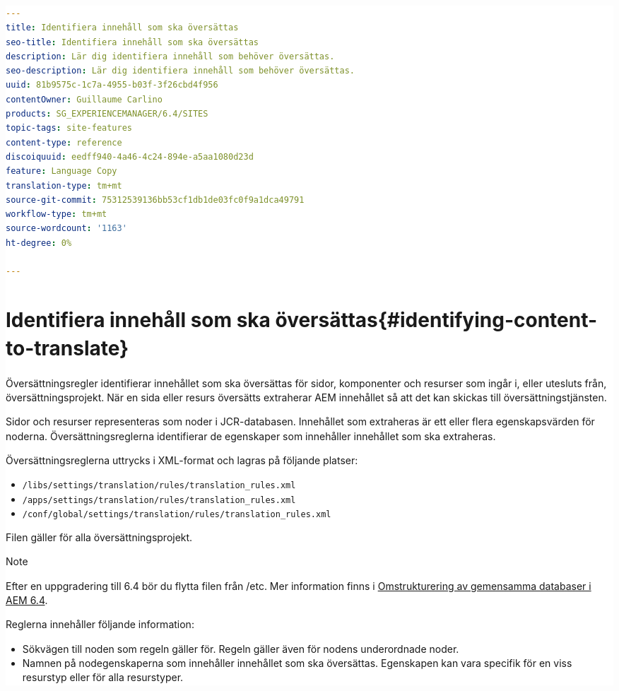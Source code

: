 ```yaml
---
title: Identifiera innehåll som ska översättas
seo-title: Identifiera innehåll som ska översättas
description: Lär dig identifiera innehåll som behöver översättas.
seo-description: Lär dig identifiera innehåll som behöver översättas.
uuid: 81b9575c-1c7a-4955-b03f-3f26cbd4f956
contentOwner: Guillaume Carlino
products: SG_EXPERIENCEMANAGER/6.4/SITES
topic-tags: site-features
content-type: reference
discoiquuid: eedff940-4a46-4c24-894e-a5aa1080d23d
feature: Language Copy
translation-type: tm+mt
source-git-commit: 75312539136bb53cf1db1de03fc0f9a1dca49791
workflow-type: tm+mt
source-wordcount: '1163'
ht-degree: 0%

---
```



# Identifiera innehåll som ska översättas{#identifying-content-to-translate}

Översättningsregler identifierar innehållet som ska översättas för sidor, komponenter och resurser som ingår i, eller utesluts från, översättningsprojekt. När en sida eller resurs översätts extraherar AEM innehållet så att det kan skickas till översättningstjänsten.

Sidor och resurser representeras som noder i JCR-databasen. Innehållet som extraheras är ett eller flera egenskapsvärden för noderna. Översättningsreglerna identifierar de egenskaper som innehåller innehållet som ska extraheras.

Översättningsreglerna uttrycks i XML-format och lagras på följande platser:

* `/libs/settings/translation/rules/translation_rules.xml`
* `/apps/settings/translation/rules/translation_rules.xml`
* `/conf/global/settings/translation/rules/translation_rules.xml`

Filen gäller för alla översättningsprojekt.

>[!NOTE]
>
>Efter en uppgradering till 6.4 bör du flytta filen från /etc. Mer information finns i [Omstrukturering av gemensamma databaser i AEM 6.4](/help/sites-deploying/all-repository-restructuring-in-aem-6-4.md#translation-rules).

Reglerna innehåller följande information:

* Sökvägen till noden som regeln gäller för. Regeln gäller även för nodens underordnade noder.
* Namnen på nodegenskaperna som innehåller innehållet som ska översättas. Egenskapen kan vara specifik för en viss resurstyp eller för alla resurstyper.
